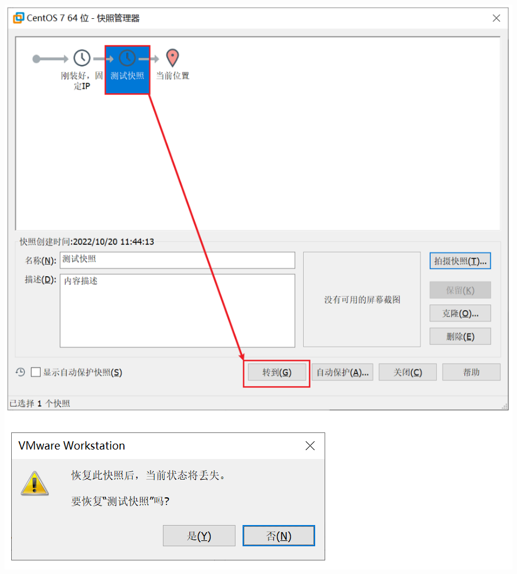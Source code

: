 ![image-20230509105400266](README.assets/image-20230509105400266.png)

![image-20230509105415715](README.assets/image-20230509105415715.png)



